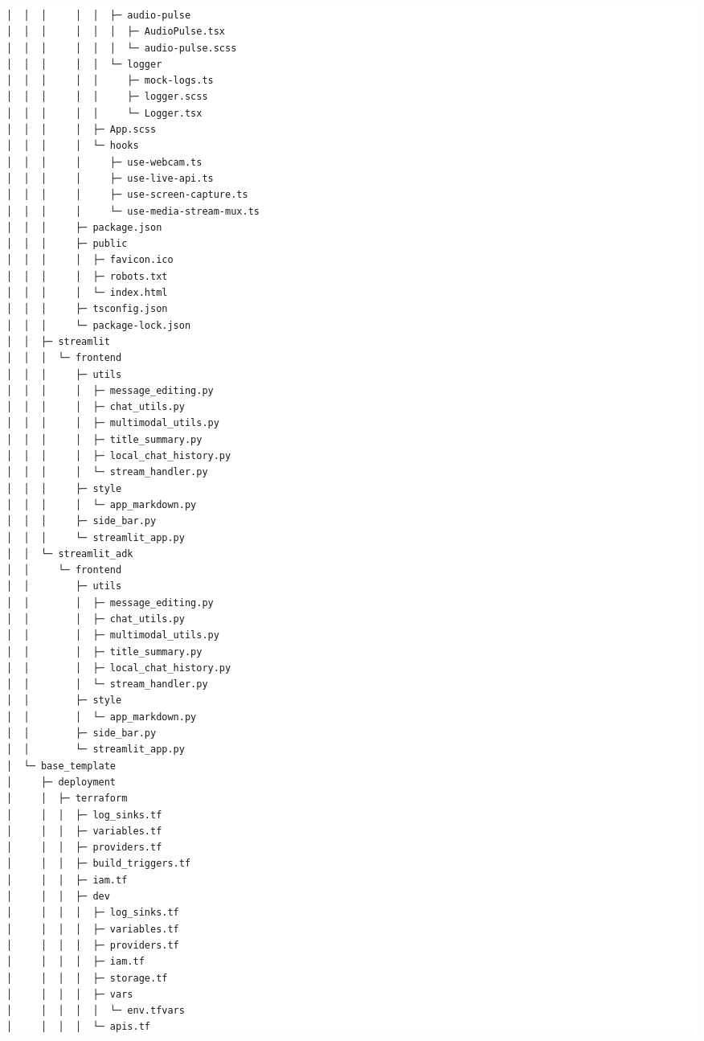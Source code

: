 ```
│  │  │     │  │  ├─ audio-pulse
│  │  │     │  │  │  ├─ AudioPulse.tsx
│  │  │     │  │  │  └─ audio-pulse.scss
│  │  │     │  │  └─ logger
│  │  │     │  │     ├─ mock-logs.ts
│  │  │     │  │     ├─ logger.scss
│  │  │     │  │     └─ Logger.tsx
│  │  │     │  ├─ App.scss
│  │  │     │  └─ hooks
│  │  │     │     ├─ use-webcam.ts
│  │  │     │     ├─ use-live-api.ts
│  │  │     │     ├─ use-screen-capture.ts
│  │  │     │     └─ use-media-stream-mux.ts
│  │  │     ├─ package.json
│  │  │     ├─ public
│  │  │     │  ├─ favicon.ico
│  │  │     │  ├─ robots.txt
│  │  │     │  └─ index.html
│  │  │     ├─ tsconfig.json
│  │  │     └─ package-lock.json
│  │  ├─ streamlit
│  │  │  └─ frontend
│  │  │     ├─ utils
│  │  │     │  ├─ message_editing.py
│  │  │     │  ├─ chat_utils.py
│  │  │     │  ├─ multimodal_utils.py
│  │  │     │  ├─ title_summary.py
│  │  │     │  ├─ local_chat_history.py
│  │  │     │  └─ stream_handler.py
│  │  │     ├─ style
│  │  │     │  └─ app_markdown.py
│  │  │     ├─ side_bar.py
│  │  │     └─ streamlit_app.py
│  │  └─ streamlit_adk
│  │     └─ frontend
│  │        ├─ utils
│  │        │  ├─ message_editing.py
│  │        │  ├─ chat_utils.py
│  │        │  ├─ multimodal_utils.py
│  │        │  ├─ title_summary.py
│  │        │  ├─ local_chat_history.py
│  │        │  └─ stream_handler.py
│  │        ├─ style
│  │        │  └─ app_markdown.py
│  │        ├─ side_bar.py
│  │        └─ streamlit_app.py
│  └─ base_template
│     ├─ deployment
│     │  ├─ terraform
│     │  │  ├─ log_sinks.tf
│     │  │  ├─ variables.tf
│     │  │  ├─ providers.tf
│     │  │  ├─ build_triggers.tf
│     │  │  ├─ iam.tf
│     │  │  ├─ dev
│     │  │  │  ├─ log_sinks.tf
│     │  │  │  ├─ variables.tf
│     │  │  │  ├─ providers.tf
│     │  │  │  ├─ iam.tf
│     │  │  │  ├─ storage.tf
│     │  │  │  ├─ vars
│     │  │  │  │  └─ env.tfvars
│     │  │  │  └─ apis.tf
```